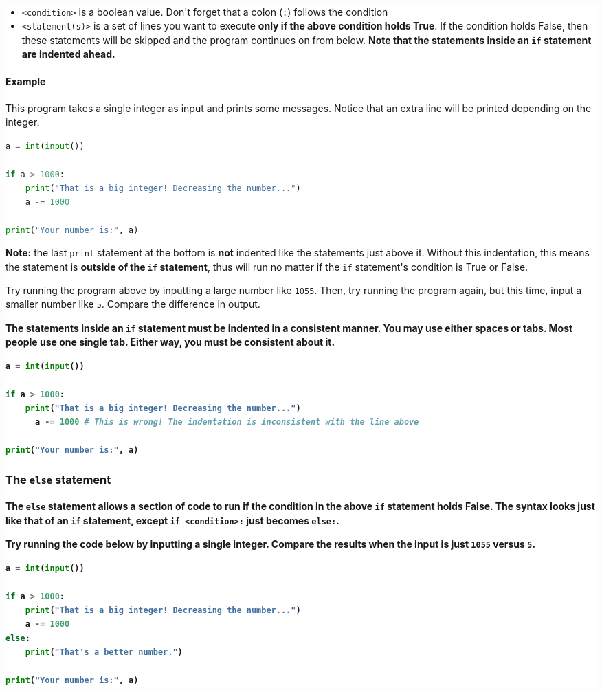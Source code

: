 - `<condition>` is a boolean value. Don't forget that a colon (`:`) follows the condition
- `<statement(s)>` is a set of lines you want to execute **only if the above condition holds True**. If the condition holds False, then these statements will be skipped and the program continues on from below. **Note that the statements inside an `if` statement are indented ahead.**

#### Example
This program takes a single integer as input and prints some messages. Notice that an extra line will be printed depending on the integer.

```python
a = int(input())

if a > 1000:
    print("That is a big integer! Decreasing the number...")
    a -= 1000

print("Your number is:", a)
```
**Note:** the last `print` statement at the bottom is **not** indented like the statements just above it. Without this indentation, this means the statement is **outside of the `if` statement**, thus will run no matter if the `if` statement's condition is True or False.

Try running the program above by inputting a large number like `1055`. Then, try running the program again, but this time, input a smaller number like `5`. Compare the difference in output.


<b class="important-note" /> The statements inside an `if` statement must be indented **in a consistent manner**. You may use either spaces or tabs. Most people use one single tab. Either way, you must be consistent about it.

```python
a = int(input())

if a > 1000:
    print("That is a big integer! Decreasing the number...")
      a -= 1000 # This is wrong! The indentation is inconsistent with the line above

print("Your number is:", a)
```

### The `else` statement

The `else` statement allows a section of code to run **if the condition in the above `if` statement holds False**. The syntax looks just like that of an `if` statement, except `if <condition>:` just becomes `else:`.

Try running the code below by inputting a single integer. Compare the results when the input is just `1055` versus `5`.
```python
a = int(input())

if a > 1000:
    print("That is a big integer! Decreasing the number...")
    a -= 1000
else:
    print("That's a better number.")

print("Your number is:", a)
```
